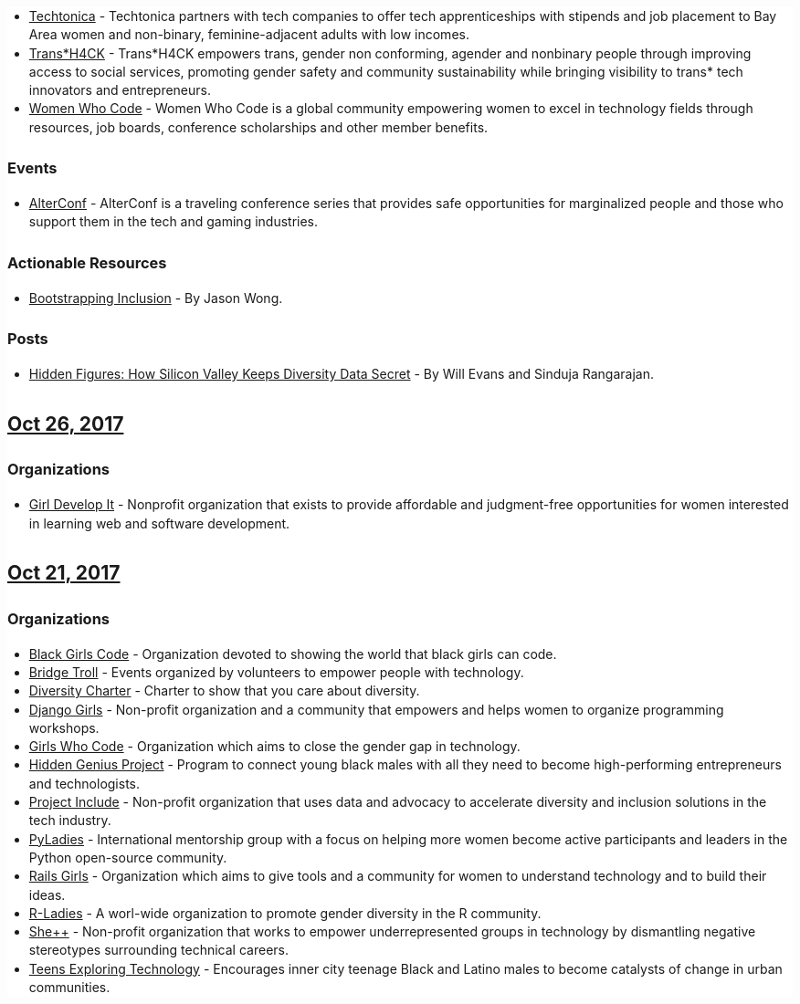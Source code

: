 *   [Techtonica](https://techtonica.org/) - Techtonica partners with tech companies to offer tech apprenticeships with stipends and job placement to Bay Area women and non-binary, feminine-adjacent adults with low incomes.
*   [Trans\*H4CK](http://www.transhack.org/) - Trans\*H4CK empowers trans, gender non conforming, agender and nonbinary people through improving access to social services, promoting gender safety and community sustainability while bringing visibility to trans\* tech innovators and entrepreneurs.
*   [Women Who Code](https://www.womenwhocode.com/) - Women Who Code is a global community empowering women to excel in technology fields through resources, job boards, conference scholarships and other member benefits.

### Events

*   [AlterConf](https://alterconf.com/) - AlterConf is a traveling conference series that provides safe opportunities for marginalized people and those who support them in the tech and gaming industries.

### Actionable Resources

*   [Bootstrapping Inclusion](http://www.attack-gecko.net/2017/10/22/bootstrapping-inclusion/) - By Jason Wong.

### Posts

*   [Hidden Figures: How Silicon Valley Keeps Diversity Data Secret](https://www.revealnews.org/article/hidden-figures-how-silicon-valley-keeps-diversity-data-secret/amp/) - By
    Will Evans and Sinduja Rangarajan.

## [Oct 26, 2017](/content/2017/10/26/README.md)

### Organizations

*   [Girl Develop It](https://www.girldevelopit.com/) - Nonprofit organization that exists to provide affordable and judgment-free opportunities for women interested in learning web and software development.

## [Oct 21, 2017](/content/2017/10/21/README.md)

### Organizations

*   [Black Girls Code](http://www.blackgirlscode.com/) - Organization devoted to showing the world that black girls can code.
*   [Bridge Troll](https://www.bridgetroll.org/) - Events organized by volunteers to empower people with technology.
*   [Diversity Charter](http://diversitycharter.org/) - Charter to show that you care about diversity.
*   [Django Girls](https://djangogirls.org/) - Non-profit organization and a community that empowers and helps women to organize programming workshops.
*   [Girls Who Code](https://girlswhocode.com/) - Organization which aims to close the gender gap in technology.
*   [Hidden Genius Project](http://www.hiddengeniusproject.org/) - Program to connect young black males with all they need to become high-performing entrepreneurs and technologists.
*   [Project Include](http://projectinclude.org/) - Non-profit organization that uses data and advocacy to accelerate diversity and inclusion solutions in the tech industry.
*   [PyLadies](http://www.pyladies.com/) - International mentorship group with a focus on helping more women become active participants and leaders in the Python open-source community.
*   [Rails Girls](http://railsgirls.com/) - Organization which aims to give tools and a community for women to understand technology and to build their ideas.
*   [R-Ladies](https://rladies.org/) - A worl-wide organization to promote gender diversity in the R community.
*   [She++](https://sheplusplus.org) - Non-profit organization that works to empower underrepresented groups in technology by dismantling negative stereotypes surrounding technical careers.
*   [Teens Exploring Technology](http://exploringtech.org/) - Encourages inner city teenage Black and Latino males to become catalysts of change in urban communities.